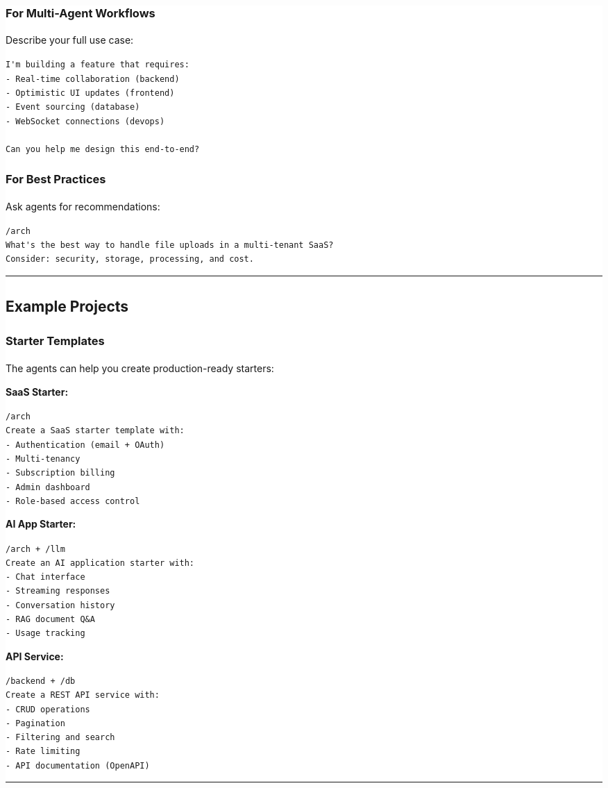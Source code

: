 ### For Multi-Agent Workflows

Describe your full use case:

```
I'm building a feature that requires:
- Real-time collaboration (backend)
- Optimistic UI updates (frontend)
- Event sourcing (database)
- WebSocket connections (devops)

Can you help me design this end-to-end?
```

### For Best Practices

Ask agents for recommendations:

```
/arch
What's the best way to handle file uploads in a multi-tenant SaaS?
Consider: security, storage, processing, and cost.
```

---

## Example Projects

### Starter Templates

The agents can help you create production-ready starters:

**SaaS Starter:**
```
/arch
Create a SaaS starter template with:
- Authentication (email + OAuth)
- Multi-tenancy
- Subscription billing
- Admin dashboard
- Role-based access control
```

**AI App Starter:**
```
/arch + /llm
Create an AI application starter with:
- Chat interface
- Streaming responses
- Conversation history
- RAG document Q&A
- Usage tracking
```

**API Service:**
```
/backend + /db
Create a REST API service with:
- CRUD operations
- Pagination
- Filtering and search
- Rate limiting
- API documentation (OpenAPI)
```

---
